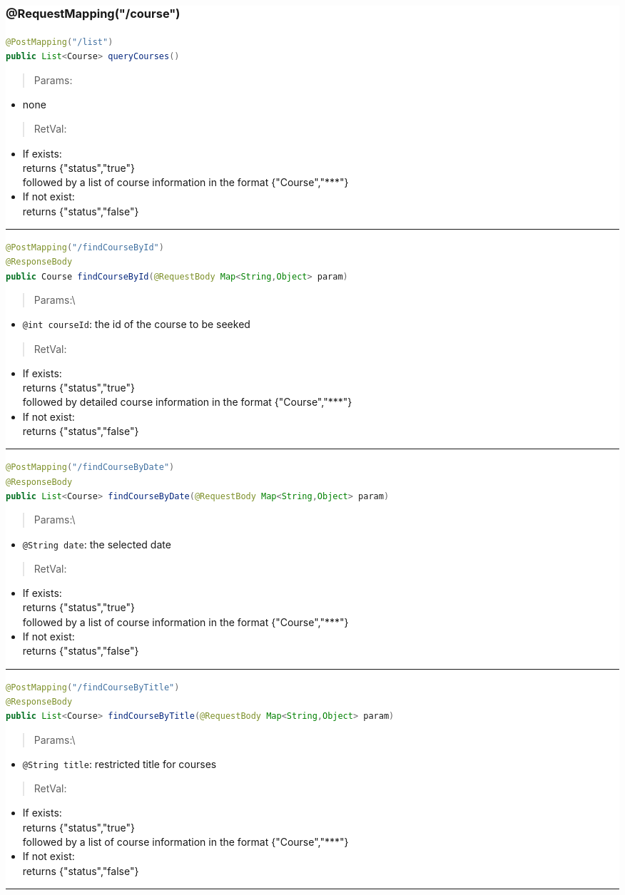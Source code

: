 ### @RequestMapping("/course")
```java
@PostMapping("/list")
public List<Course> queryCourses()
```
> Params:
- none
> RetVal:
- If exists: \
  returns {"status","true"} \
  followed by a list of course information in the format {"Course","***"}
- If not exist: \
  returns {"status","false"}

---

```java
@PostMapping("/findCourseById")
@ResponseBody
public Course findCourseById(@RequestBody Map<String,Object> param)
```
>Params:\
- `@int courseId`: the id of the course to be seeked

> RetVal:
- If exists: \
  returns {"status","true"} \
  followed by detailed course information in the format {"Course","***"}
- If not exist: \
  returns {"status","false"}

---

```java
@PostMapping("/findCourseByDate")
@ResponseBody
public List<Course> findCourseByDate(@RequestBody Map<String,Object> param)
```
>Params:\
- `@String date`: the selected date
> RetVal:
- If exists: \
  returns {"status","true"} \
  followed by a list of course information in the format {"Course","***"}
- If not exist: \
  returns {"status","false"}

---

```java
@PostMapping("/findCourseByTitle")
@ResponseBody
public List<Course> findCourseByTitle(@RequestBody Map<String,Object> param)
```
>Params:\
- `@String title`: restricted title for courses
>RetVal:
- If exists: \
  returns {"status","true"} \
  followed by a list of course information in the format {"Course","***"}
- If not exist: \
  returns {"status","false"}

---